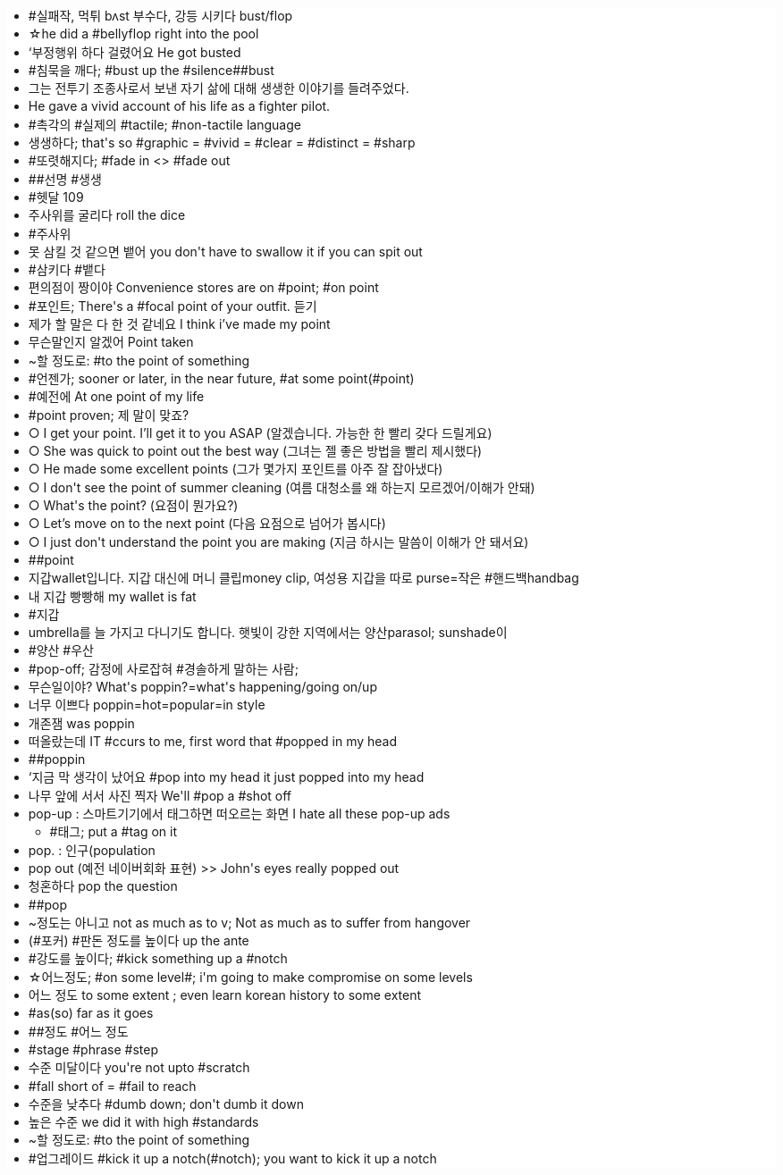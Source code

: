 * #실패작, 먹튀 						 bʌst 부수다, 강등 시키다 bust/flop
* ☆he did a #bellyflop right into the pool
* ‘부정행위 하다 걸렸어요 								 He got busted
* #침묵을 깨다; #bust up the #silence##bust
* 그는 전투기 조종사로서 보낸 자기 삶에 대해 생생한 이야기를 들려주었다.
* He gave a vivid account of his life as a fighter pilot.
* #촉각의 #실제의 #tactile; #non-tactile language
* 생생하다; that's so #graphic = #vivid = #clear = #distinct = #sharp
* #또렷해지다; #fade in <> #fade out
* ##선명 #생생
* #헷달 109
* 주사위를 굴리다 								 roll the dice
* #주사위
* 못 삼킬 것 같으면 뱉어 				 you don't have to swallow it if you can spit out 
* #삼키다 #뱉다
* 편의점이 짱이야 Convenience stores are on #point; #on point
* #포인트; There's a #focal point of your outfit. 듣기
* 제가 할 말은 다 한 것 같네요 I think i’ve made my point
* 무슨말인지 알겠어 Point taken
* ~할 정도로: #to the point of something
* #언젠가; sooner or later, in the near future, #at some point(#point)
* #예전에 At one point of my life
* #point proven; 제 말이 맞죠?
* ○ I get your point. I’ll get it to you ASAP (알겠습니다. 가능한 한 빨리 갖다 드릴게요)
* ○ She was quick to point out the best way (그녀는 젤 좋은 방법을 빨리 제시했다)
* ○ He made some excellent points (그가 몇가지 포인트를 아주 잘 잡아냈다)
* ○ I don't see the point of summer cleaning (여름 대청소를 왜 하는지 모르겠어/이해가 안돼)
* ○ What's the point? (요점이 뭔가요?)
* ○ Let’s move on to the next point (다음 요점으로 넘어가 봅시다)
* ○ I just don't understand the point you are making (지금 하시는 말씀이 이해가 안 돼서요)
* ##point
* 지갑wallet입니다. 지갑 대신에 머니 클립money clip, 여성용 지갑을 따로 purse=작은 #핸드백handbag
* 내 지갑 빵빵해 my wallet is fat
* #지갑
* umbrella를 늘 가지고 다니기도 합니다. 햇빛이 강한 지역에서는 양산parasol; sunshade이
* #양산 #우산
* #pop-off; 감정에 사로잡혀 #경솔하게 말하는 사람; 
* 무슨일이야? 					 What's poppin?=what's happening/going on/up
* 너무 이쁘다 							 poppin=hot=popular=in style
* 개존잼 										 was poppin
* 떠올랐는데 IT #ccurs to me, first word that #popped in my head 
* ##poppin
* ‘지금 막 생각이 났어요 				 #pop into my head it just popped into my head 
* 나무 앞에 서서 사진 찍자 We'll #pop a #shot off
* pop-up : 		 스마트기기에서 태그하면 떠오르는 화면 I hate all these pop-up ads 
  * #태그; put a #tag on it
* pop. : 									 인구(population
* pop out 				(예전 네이버회화 표현) >> John's eyes really popped out
* 청혼하다 								 pop the question 
* ##pop
* ~정도는 아니고 			 not as much as to v; Not as much as to suffer from hangover
* (#포커) #판돈 정도를 높이다 							 up the ante
* #강도를 높이다; #kick something up a #notch
* ☆어느정도; #on some level#; i'm going to make compromise on some levels
* 어느 정도 			 to some extent ; even learn korean history to some extent
* #as(so) far as it goes
* ##정도 #어느 정도
* #stage #phrase #step
* 수준 미달이다 							 you're not upto #scratch
* #fall short of = #fail to reach
* 수준을 낮추다 #dumb down; don't dumb it down
* 높은 수준 we did it with high #standards
* ~할 정도로: #to the point of something
* #업그레이드 #kick it up a notch(#notch); you want to kick it up a notch